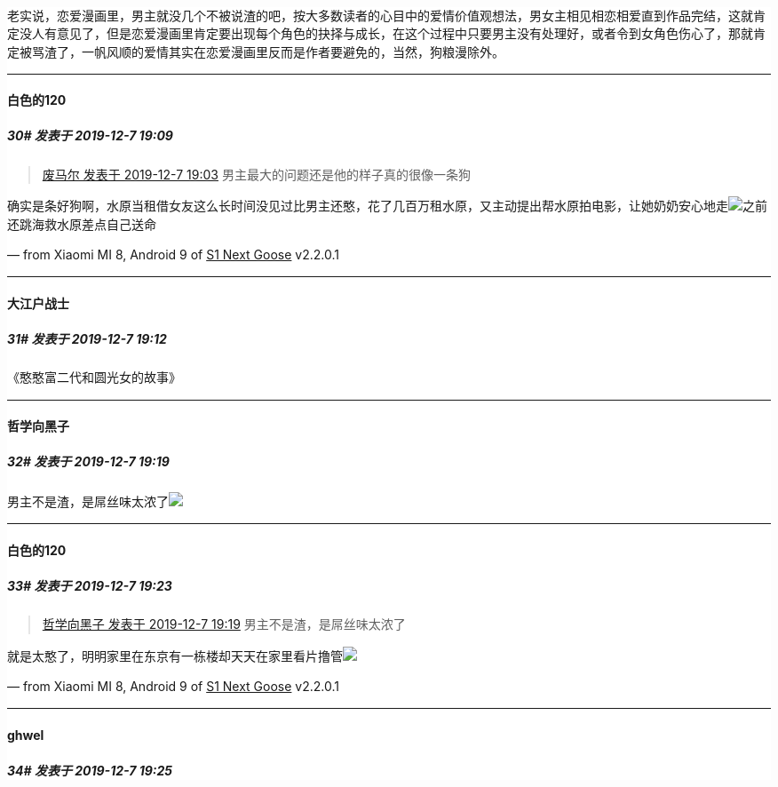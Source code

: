 
老实说，恋爱漫画里，男主就没几个不被说渣的吧，按大多数读者的心目中的爱情价值观想法，男女主相见相恋相爱直到作品完结，这就肯定没人有意见了，但是恋爱漫画里肯定要出现每个角色的抉择与成长，在这个过程中只要男主没有处理好，或者令到女角色伤心了，那就肯定被骂渣了，一帆风顺的爱情其实在恋爱漫画里反而是作者要避免的，当然，狗粮漫除外。


-----

####  白色的120  
##### 30#       发表于 2019-12-7 19:09


<blockquote><a href="httphttps://bbs.saraba1st.com/2b/forum.php?mod=redirect&amp;goto=findpost&amp;pid=45761930&amp;ptid=1886285" target="_blank">废马尔 发表于 2019-12-7 19:03</a>
男主最大的问题还是他的样子真的很像一条狗</blockquote>
确实是条好狗啊，水原当租借女友这么长时间没见过比男主还憨，花了几百万租水原，又主动提出帮水原拍电影，让她奶奶安心地走<img src="https://static.saraba1st.com/image/smiley/face2017/037.png" referrerpolicy="no-referrer">之前还跳海救水原差点自己送命

— from Xiaomi MI 8, Android 9 of [S1 Next Goose](https://pan.baidu.com/s/1mi43uRm) v2.2.0.1


-----

####  大江户战士  
##### 31#       发表于 2019-12-7 19:12


《憨憨富二代和圆光女的故事》


-----

####  哲学向黑子  
##### 32#       发表于 2019-12-7 19:19


男主不是渣，是屌丝味太浓了<img src="https://static.saraba1st.com/image/smiley/face2017/067.png" referrerpolicy="no-referrer">


-----

####  白色的120  
##### 33#       发表于 2019-12-7 19:23


<blockquote><a href="httphttps://bbs.saraba1st.com/2b/forum.php?mod=redirect&amp;goto=findpost&amp;pid=45762172&amp;ptid=1886285" target="_blank">哲学向黑子 发表于 2019-12-7 19:19</a>
男主不是渣，是屌丝味太浓了</blockquote>
就是太憨了，明明家里在东京有一栋楼却天天在家里看片撸管<img src="https://static.saraba1st.com/image/smiley/face2017/067.png" referrerpolicy="no-referrer">

— from Xiaomi MI 8, Android 9 of [S1 Next Goose](https://pan.baidu.com/s/1mi43uRm) v2.2.0.1


-----

####  ghwel  
##### 34#       发表于 2019-12-7 19:25

